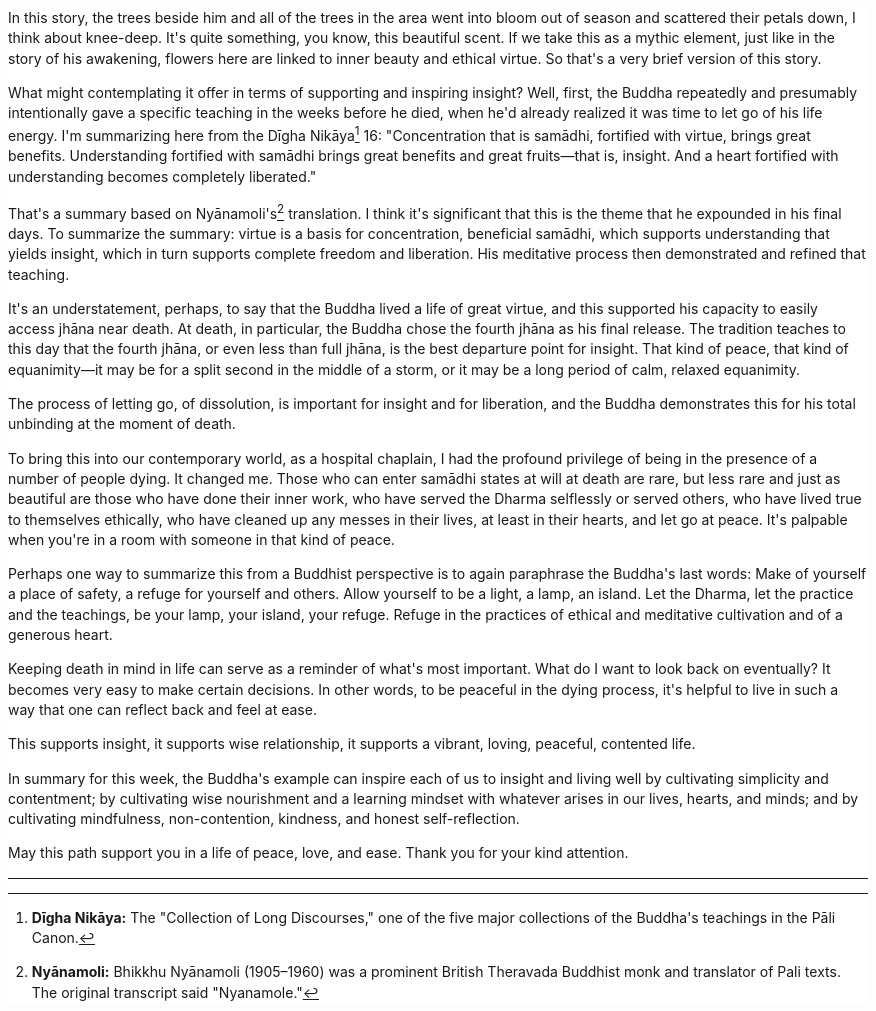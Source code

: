 In this story, the trees beside him and all of the trees in the area went into bloom out of season and scattered their petals down, I think about knee-deep. It's quite something, you know, this beautiful scent. If we take this as a mythic element, just like in the story of his awakening, flowers here are linked to inner beauty and ethical virtue. So that's a very brief version of this story.

What might contemplating it offer in terms of supporting and inspiring insight? Well, first, the Buddha repeatedly and presumably intentionally gave a specific teaching in the weeks before he died, when he'd already realized it was time to let go of his life energy. I'm summarizing here from the Dīgha Nikāya[^4] 16: "Concentration that is samādhi, fortified with virtue, brings great benefits. Understanding fortified with samādhi brings great benefits and great fruits—that is, insight. And a heart fortified with understanding becomes completely liberated."

That's a summary based on Nyānamoli's[^5] translation. I think it's significant that this is the theme that he expounded in his final days. To summarize the summary: virtue is a basis for concentration, beneficial samādhi, which supports understanding that yields insight, which in turn supports complete freedom and liberation. His meditative process then demonstrated and refined that teaching.

It's an understatement, perhaps, to say that the Buddha lived a life of great virtue, and this supported his capacity to easily access jhāna near death. At death, in particular, the Buddha chose the fourth jhāna as his final release. The tradition teaches to this day that the fourth jhāna, or even less than full jhāna, is the best departure point for insight. That kind of peace, that kind of equanimity—it may be for a split second in the middle of a storm, or it may be a long period of calm, relaxed equanimity.

The process of letting go, of dissolution, is important for insight and for liberation, and the Buddha demonstrates this for his total unbinding at the moment of death.

To bring this into our contemporary world, as a hospital chaplain, I had the profound privilege of being in the presence of a number of people dying. It changed me. Those who can enter samādhi states at will at death are rare, but less rare and just as beautiful are those who have done their inner work, who have served the Dharma selflessly or served others, who have lived true to themselves ethically, who have cleaned up any messes in their lives, at least in their hearts, and let go at peace. It's palpable when you're in a room with someone in that kind of peace.

Perhaps one way to summarize this from a Buddhist perspective is to again paraphrase the Buddha's last words: Make of yourself a place of safety, a refuge for yourself and others. Allow yourself to be a light, a lamp, an island. Let the Dharma, let the practice and the teachings, be your lamp, your island, your refuge. Refuge in the practices of ethical and meditative cultivation and of a generous heart.

Keeping death in mind in life can serve as a reminder of what's most important. What do I want to look back on eventually? It becomes very easy to make certain decisions. In other words, to be peaceful in the dying process, it's helpful to live in such a way that one can reflect back and feel at ease.

This supports insight, it supports wise relationship, it supports a vibrant, loving, peaceful, contented life.

In summary for this week, the Buddha's example can inspire each of us to insight and living well by cultivating simplicity and contentment; by cultivating wise nourishment and a learning mindset with whatever arises in our lives, hearts, and minds; and by cultivating mindfulness, non-contention, kindness, and honest self-reflection.

May this path support you in a life of peace, love, and ease. Thank you for your kind attention.

---
[^1]: **Samādhi:** A Pali word for a state of meditative concentration or absorption.
[^2]: **Jhāna:** A Pali word for a state of deep meditative absorption, characterized by profound stillness and concentration.
[^3]: **Parinibbāna:** A Pali term meaning "final nirvana" or "nirvana without remainder," referring to the death of an enlightened being like the Buddha.
[^4]: **Dīgha Nikāya:** The "Collection of Long Discourses," one of the five major collections of the Buddha's teachings in the Pāli Canon.
[^5]: **Nyānamoli:** Bhikkhu Nyānamoli (1905–1960) was a prominent British Theravada Buddhist monk and translator of Pali texts. The original transcript said "Nyanamole."